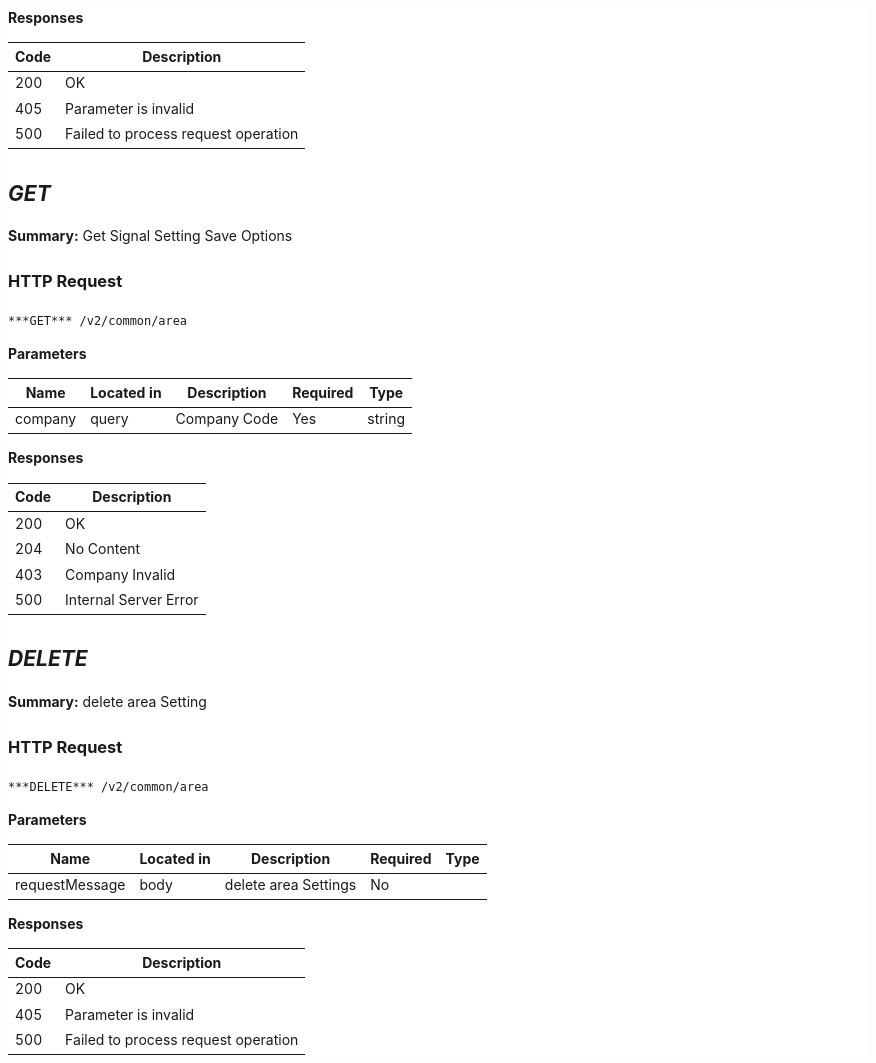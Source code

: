 **Responses**

| Code | Description |
| ---- | ----------- |
| 200 | OK |
| 405 | Parameter is invalid |
| 500 | Failed to process request operation |

## ***GET*** 

**Summary:** Get Signal Setting Save Options

### HTTP Request 
`***GET*** /v2/common/area` 

**Parameters**

| Name | Located in | Description | Required | Type |
| ---- | ---------- | ----------- | -------- | ---- |
| company | query | Company Code | Yes | string |

**Responses**

| Code | Description |
| ---- | ----------- |
| 200 | OK |
| 204 | No Content |
| 403 | Company Invalid |
| 500 | Internal Server Error |

## ***DELETE*** 

**Summary:** delete area Setting

### HTTP Request 
`***DELETE*** /v2/common/area` 

**Parameters**

| Name | Located in | Description | Required | Type |
| ---- | ---------- | ----------- | -------- | ---- |
| requestMessage | body | delete area Settings | No |  |

**Responses**

| Code | Description |
| ---- | ----------- |
| 200 | OK |
| 405 | Parameter is invalid |
| 500 | Failed to process request operation |
